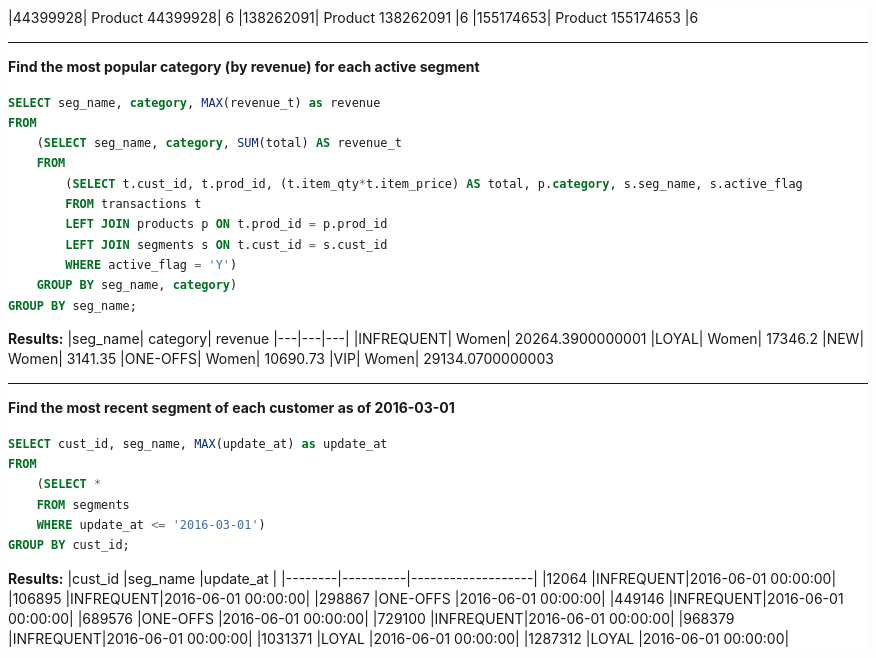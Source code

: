 |44399928|	Product 44399928|	6
|138262091|	Product 138262091	|6
|155174653|	Product 155174653	|6

---
    
**Find the most popular category (by revenue) for each active segment**
```sql
SELECT seg_name, category, MAX(revenue_t) as revenue
FROM 
    (SELECT seg_name, category, SUM(total) AS revenue_t
    FROM 
        (SELECT t.cust_id, t.prod_id, (t.item_qty*t.item_price) AS total, p.category, s.seg_name, s.active_flag
        FROM transactions t
        LEFT JOIN products p ON t.prod_id = p.prod_id
        LEFT JOIN segments s ON t.cust_id = s.cust_id
        WHERE active_flag = 'Y')
    GROUP BY seg_name, category)
GROUP BY seg_name;
```
**Results:**
|seg_name|	category|	revenue
|---|---|---|
|INFREQUENT|	Women|	20264.3900000001
|LOYAL|	Women|	17346.2
|NEW|	Women|	3141.35
|ONE-OFFS|	Women|	10690.73
|VIP|	Women|	29134.0700000003
     
---

**Find the most recent segment of each customer as of 2016-03-01**
```sql
SELECT cust_id, seg_name, MAX(update_at) as update_at
FROM 
    (SELECT *
    FROM segments
    WHERE update_at <= '2016-03-01')
GROUP BY cust_id;
```
**Results:**
|cust_id |seg_name  |update_at          |
|--------|----------|-------------------|
|12064   |INFREQUENT|2016-06-01 00:00:00|
|106895  |INFREQUENT|2016-06-01 00:00:00|
|298867  |ONE-OFFS  |2016-06-01 00:00:00|
|449146  |INFREQUENT|2016-06-01 00:00:00|
|689576  |ONE-OFFS  |2016-06-01 00:00:00|
|729100  |INFREQUENT|2016-06-01 00:00:00|
|968379  |INFREQUENT|2016-06-01 00:00:00|
|1031371 |LOYAL     |2016-06-01 00:00:00|
|1287312 |LOYAL     |2016-06-01 00:00:00|